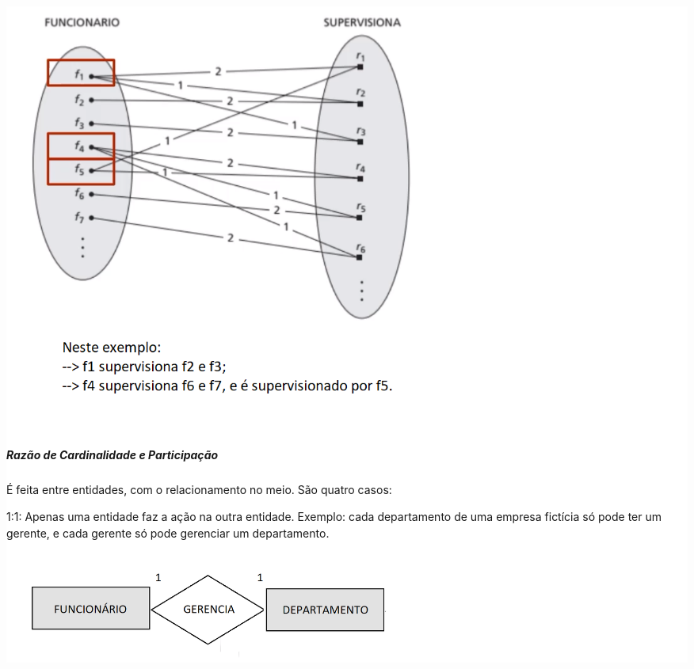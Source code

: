 <img src="./assets/7-recursive-relationship.png" width="65%">

##### Razão de Cardinalidade e Participação

É feita entre entidades, com o relacionamento no meio. São quatro casos:

1:1: Apenas uma entidade faz a ação na outra entidade. Exemplo: cada departamento de uma empresa fictícia só pode ter um gerente, e cada gerente só pode gerenciar um departamento.

<img src="./assets/8-diagrama-1-1.png" width="60%">
